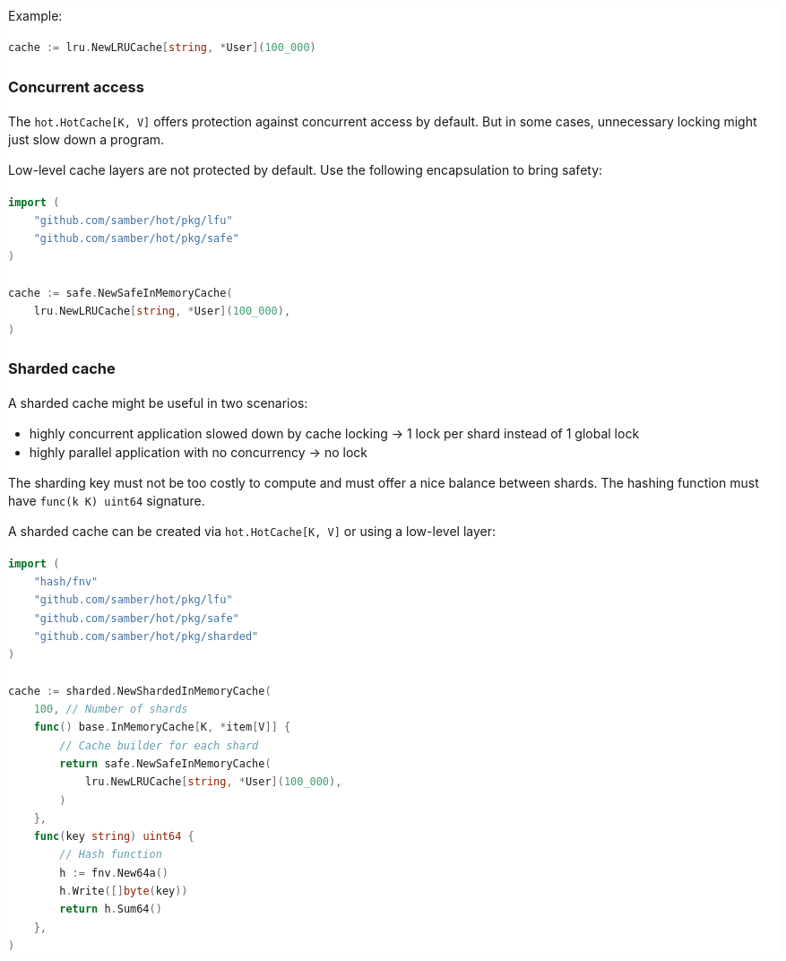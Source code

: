 Example:

```go
cache := lru.NewLRUCache[string, *User](100_000)
```

### Concurrent access

The `hot.HotCache[K, V]` offers protection against concurrent access by default. But in some cases, unnecessary locking might just slow down a program.

Low-level cache layers are not protected by default. Use the following encapsulation to bring safety:

```go
import (
	"github.com/samber/hot/pkg/lfu"
	"github.com/samber/hot/pkg/safe"
)

cache := safe.NewSafeInMemoryCache(
    lru.NewLRUCache[string, *User](100_000),
)
```

### Sharded cache

A sharded cache might be useful in two scenarios:

* highly concurrent application slowed down by cache locking -> 1 lock per shard instead of 1 global lock
* highly parallel application with no concurrency -> no lock

The sharding key must not be too costly to compute and must offer a nice balance between shards. The hashing function must have `func(k K) uint64` signature.

A sharded cache can be created via `hot.HotCache[K, V]` or using a low-level layer:

```go
import (
    "hash/fnv"
    "github.com/samber/hot/pkg/lfu"
    "github.com/samber/hot/pkg/safe"
    "github.com/samber/hot/pkg/sharded"
)

cache := sharded.NewShardedInMemoryCache(
    100, // Number of shards
    func() base.InMemoryCache[K, *item[V]] {
        // Cache builder for each shard
        return safe.NewSafeInMemoryCache(
            lru.NewLRUCache[string, *User](100_000),
        )
    },
    func(key string) uint64 {
        // Hash function
        h := fnv.New64a()
        h.Write([]byte(key))
        return h.Sum64()
    },
)
```
